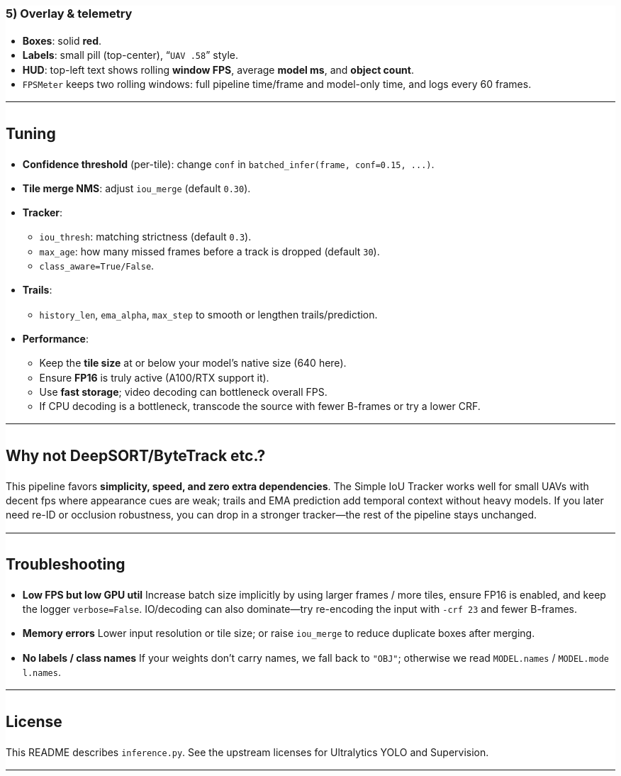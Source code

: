 ### 5) Overlay & telemetry

* **Boxes**: solid **red**.
* **Labels**: small pill (top-center), “`UAV .58`” style.
* **HUD**: top-left text shows rolling **window FPS**, average **model ms**, and **object count**.
* `FPSMeter` keeps two rolling windows: full pipeline time/frame and model-only time, and logs every 60 frames.

---

## Tuning

* **Confidence threshold** (per-tile): change `conf` in `batched_infer(frame, conf=0.15, ...)`.
* **Tile merge NMS**: adjust `iou_merge` (default `0.30`).
* **Tracker**:

  * `iou_thresh`: matching strictness (default `0.3`).
  * `max_age`: how many missed frames before a track is dropped (default `30`).
  * `class_aware=True/False`.
* **Trails**:

  * `history_len`, `ema_alpha`, `max_step` to smooth or lengthen trails/prediction.
* **Performance**:

  * Keep the **tile size** at or below your model’s native size (640 here).
  * Ensure **FP16** is truly active (A100/RTX support it).
  * Use **fast storage**; video decoding can bottleneck overall FPS.
  * If CPU decoding is a bottleneck, transcode the source with fewer B-frames or try a lower CRF.

---

## Why not DeepSORT/ByteTrack etc.?

This pipeline favors **simplicity, speed, and zero extra dependencies**. The Simple IoU Tracker works well for small UAVs with decent fps where appearance cues are weak; trails and EMA prediction add temporal context without heavy models. If you later need re-ID or occlusion robustness, you can drop in a stronger tracker—the rest of the pipeline stays unchanged.

---

## Troubleshooting

* **Low FPS but low GPU util**
  Increase batch size implicitly by using larger frames / more tiles, ensure FP16 is enabled, and keep the logger `verbose=False`. IO/decoding can also dominate—try re-encoding the input with `-crf 23` and fewer B-frames.

* **Memory errors**
  Lower input resolution or tile size; or raise `iou_merge` to reduce duplicate boxes after merging.

* **No labels / class names**
  If your weights don’t carry names, we fall back to `"OBJ"`; otherwise we read `MODEL.names` / `MODEL.model.names`.

---

## License

This README describes `inference.py`. See the upstream licenses for Ultralytics YOLO and Supervision.

---
